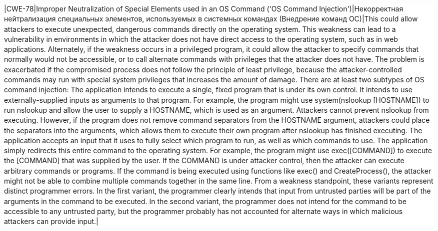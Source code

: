 |CWE-78|Improper Neutralization of Special Elements used in an OS Command ('OS Command Injection')|Некорректная нейтрализация специальных элементов, используемых в системных командах (Внедрение команд ОС)|This could allow attackers to execute unexpected, dangerous commands directly on the operating system. This weakness can lead to a vulnerability in environments in which the attacker does not have direct access to the operating system, such as in web applications. Alternately, if the weakness occurs in a privileged program, it could allow the attacker to specify commands that normally would not be accessible, or to call alternate commands with privileges that the attacker does not have. The problem is exacerbated if the compromised process does not follow the principle of least privilege, because the attacker-controlled commands may run with special system privileges that increases the amount of damage. There are at least two subtypes of OS command injection: The application intends to execute a single, fixed program that is under its own control. It intends to use externally-supplied inputs as arguments to that program. For example, the program might use system(nslookup [HOSTNAME]) to run nslookup and allow the user to supply a HOSTNAME, which is used as an argument. Attackers cannot prevent nslookup from executing. However, if the program does not remove command separators from the HOSTNAME argument, attackers could place the separators into the arguments, which allows them to execute their own program after nslookup has finished executing. The application accepts an input that it uses to fully select which program to run, as well as which commands to use. The application simply redirects this entire command to the operating system. For example, the program might use exec([COMMAND]) to execute the [COMMAND] that was supplied by the user. If the COMMAND is under attacker control, then the attacker can execute arbitrary commands or programs. If the command is being executed using functions like exec() and CreateProcess(), the attacker might not be able to combine multiple commands together in the same line. From a weakness standpoint, these variants represent distinct programmer errors. In the first variant, the programmer clearly intends that input from untrusted parties will be part of the arguments in the command to be executed. In the second variant, the programmer does not intend for the command to be accessible to any untrusted party, but the programmer probably has not accounted for alternate ways in which malicious attackers can provide input.|